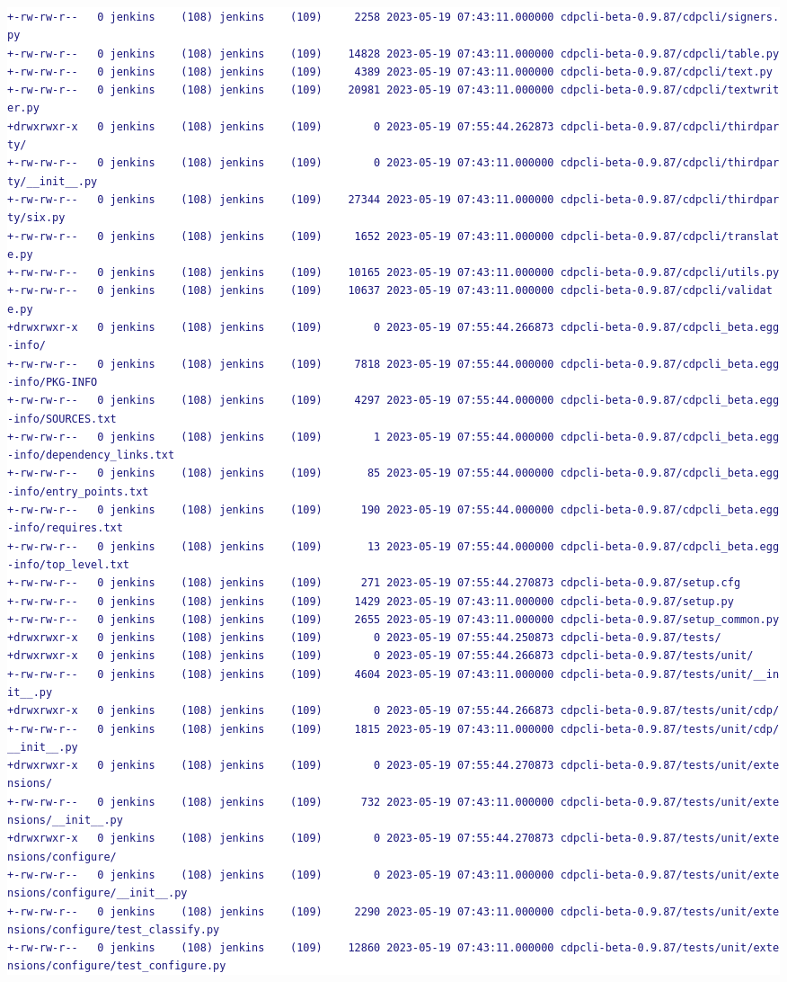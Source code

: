```diff
+-rw-rw-r--   0 jenkins    (108) jenkins    (109)     2258 2023-05-19 07:43:11.000000 cdpcli-beta-0.9.87/cdpcli/signers.py
+-rw-rw-r--   0 jenkins    (108) jenkins    (109)    14828 2023-05-19 07:43:11.000000 cdpcli-beta-0.9.87/cdpcli/table.py
+-rw-rw-r--   0 jenkins    (108) jenkins    (109)     4389 2023-05-19 07:43:11.000000 cdpcli-beta-0.9.87/cdpcli/text.py
+-rw-rw-r--   0 jenkins    (108) jenkins    (109)    20981 2023-05-19 07:43:11.000000 cdpcli-beta-0.9.87/cdpcli/textwriter.py
+drwxrwxr-x   0 jenkins    (108) jenkins    (109)        0 2023-05-19 07:55:44.262873 cdpcli-beta-0.9.87/cdpcli/thirdparty/
+-rw-rw-r--   0 jenkins    (108) jenkins    (109)        0 2023-05-19 07:43:11.000000 cdpcli-beta-0.9.87/cdpcli/thirdparty/__init__.py
+-rw-rw-r--   0 jenkins    (108) jenkins    (109)    27344 2023-05-19 07:43:11.000000 cdpcli-beta-0.9.87/cdpcli/thirdparty/six.py
+-rw-rw-r--   0 jenkins    (108) jenkins    (109)     1652 2023-05-19 07:43:11.000000 cdpcli-beta-0.9.87/cdpcli/translate.py
+-rw-rw-r--   0 jenkins    (108) jenkins    (109)    10165 2023-05-19 07:43:11.000000 cdpcli-beta-0.9.87/cdpcli/utils.py
+-rw-rw-r--   0 jenkins    (108) jenkins    (109)    10637 2023-05-19 07:43:11.000000 cdpcli-beta-0.9.87/cdpcli/validate.py
+drwxrwxr-x   0 jenkins    (108) jenkins    (109)        0 2023-05-19 07:55:44.266873 cdpcli-beta-0.9.87/cdpcli_beta.egg-info/
+-rw-rw-r--   0 jenkins    (108) jenkins    (109)     7818 2023-05-19 07:55:44.000000 cdpcli-beta-0.9.87/cdpcli_beta.egg-info/PKG-INFO
+-rw-rw-r--   0 jenkins    (108) jenkins    (109)     4297 2023-05-19 07:55:44.000000 cdpcli-beta-0.9.87/cdpcli_beta.egg-info/SOURCES.txt
+-rw-rw-r--   0 jenkins    (108) jenkins    (109)        1 2023-05-19 07:55:44.000000 cdpcli-beta-0.9.87/cdpcli_beta.egg-info/dependency_links.txt
+-rw-rw-r--   0 jenkins    (108) jenkins    (109)       85 2023-05-19 07:55:44.000000 cdpcli-beta-0.9.87/cdpcli_beta.egg-info/entry_points.txt
+-rw-rw-r--   0 jenkins    (108) jenkins    (109)      190 2023-05-19 07:55:44.000000 cdpcli-beta-0.9.87/cdpcli_beta.egg-info/requires.txt
+-rw-rw-r--   0 jenkins    (108) jenkins    (109)       13 2023-05-19 07:55:44.000000 cdpcli-beta-0.9.87/cdpcli_beta.egg-info/top_level.txt
+-rw-rw-r--   0 jenkins    (108) jenkins    (109)      271 2023-05-19 07:55:44.270873 cdpcli-beta-0.9.87/setup.cfg
+-rw-rw-r--   0 jenkins    (108) jenkins    (109)     1429 2023-05-19 07:43:11.000000 cdpcli-beta-0.9.87/setup.py
+-rw-rw-r--   0 jenkins    (108) jenkins    (109)     2655 2023-05-19 07:43:11.000000 cdpcli-beta-0.9.87/setup_common.py
+drwxrwxr-x   0 jenkins    (108) jenkins    (109)        0 2023-05-19 07:55:44.250873 cdpcli-beta-0.9.87/tests/
+drwxrwxr-x   0 jenkins    (108) jenkins    (109)        0 2023-05-19 07:55:44.266873 cdpcli-beta-0.9.87/tests/unit/
+-rw-rw-r--   0 jenkins    (108) jenkins    (109)     4604 2023-05-19 07:43:11.000000 cdpcli-beta-0.9.87/tests/unit/__init__.py
+drwxrwxr-x   0 jenkins    (108) jenkins    (109)        0 2023-05-19 07:55:44.266873 cdpcli-beta-0.9.87/tests/unit/cdp/
+-rw-rw-r--   0 jenkins    (108) jenkins    (109)     1815 2023-05-19 07:43:11.000000 cdpcli-beta-0.9.87/tests/unit/cdp/__init__.py
+drwxrwxr-x   0 jenkins    (108) jenkins    (109)        0 2023-05-19 07:55:44.270873 cdpcli-beta-0.9.87/tests/unit/extensions/
+-rw-rw-r--   0 jenkins    (108) jenkins    (109)      732 2023-05-19 07:43:11.000000 cdpcli-beta-0.9.87/tests/unit/extensions/__init__.py
+drwxrwxr-x   0 jenkins    (108) jenkins    (109)        0 2023-05-19 07:55:44.270873 cdpcli-beta-0.9.87/tests/unit/extensions/configure/
+-rw-rw-r--   0 jenkins    (108) jenkins    (109)        0 2023-05-19 07:43:11.000000 cdpcli-beta-0.9.87/tests/unit/extensions/configure/__init__.py
+-rw-rw-r--   0 jenkins    (108) jenkins    (109)     2290 2023-05-19 07:43:11.000000 cdpcli-beta-0.9.87/tests/unit/extensions/configure/test_classify.py
+-rw-rw-r--   0 jenkins    (108) jenkins    (109)    12860 2023-05-19 07:43:11.000000 cdpcli-beta-0.9.87/tests/unit/extensions/configure/test_configure.py
```